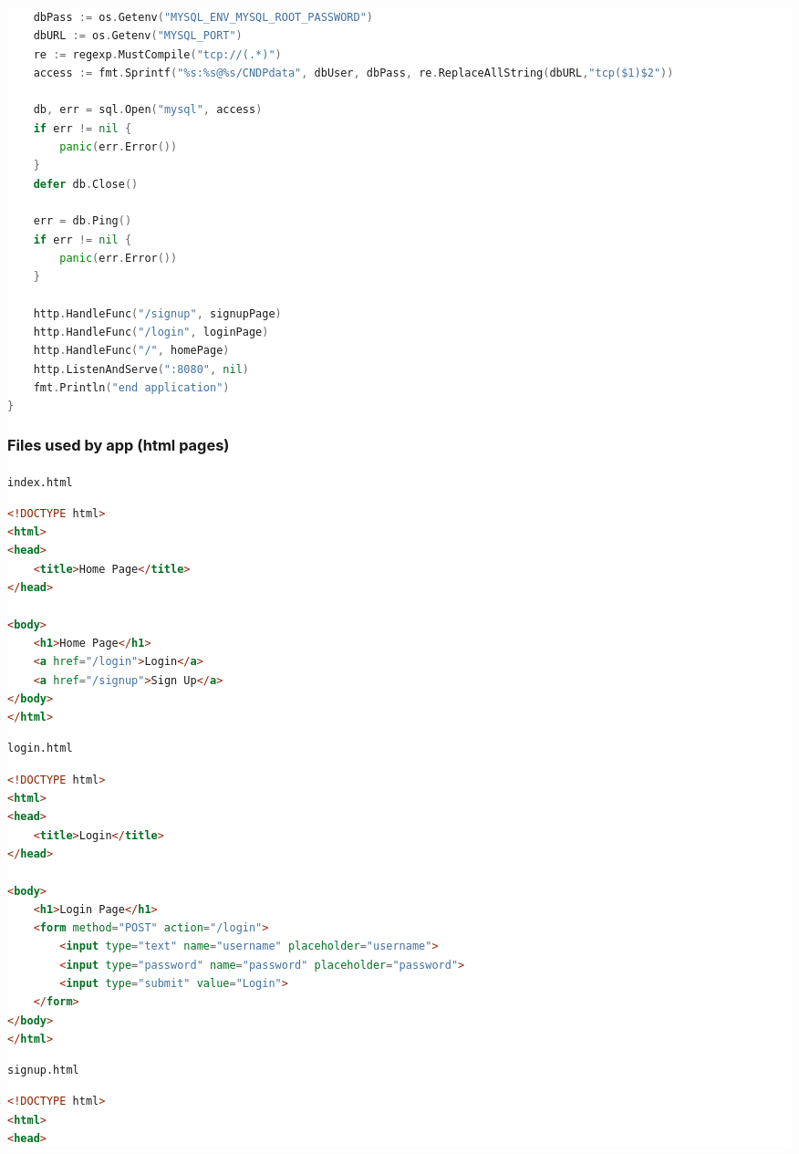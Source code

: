 ```go
    dbPass := os.Getenv("MYSQL_ENV_MYSQL_ROOT_PASSWORD")
    dbURL := os.Getenv("MYSQL_PORT")
    re := regexp.MustCompile("tcp://(.*)")
    access := fmt.Sprintf("%s:%s@%s/CNDPdata", dbUser, dbPass, re.ReplaceAllString(dbURL,"tcp($1)$2"))

    db, err = sql.Open("mysql", access)
    if err != nil {
        panic(err.Error())
    }
    defer db.Close()

    err = db.Ping()
    if err != nil {
        panic(err.Error())
    }

    http.HandleFunc("/signup", signupPage)
    http.HandleFunc("/login", loginPage)
    http.HandleFunc("/", homePage)
    http.ListenAndServe(":8080", nil)
    fmt.Println("end application")
}
```

### Files used by app (html pages)
`index.html`
```html
<!DOCTYPE html>
<html>
<head>
    <title>Home Page</title>
</head>

<body>
    <h1>Home Page</h1>
    <a href="/login">Login</a>
    <a href="/signup">Sign Up</a>
</body>
</html>
```
`login.html`
```html
<!DOCTYPE html>
<html>
<head>
    <title>Login</title>
</head>

<body>
    <h1>Login Page</h1>
    <form method="POST" action="/login">
        <input type="text" name="username" placeholder="username">
        <input type="password" name="password" placeholder="password">
        <input type="submit" value="Login">
    </form>
</body>
</html>
```
`signup.html`
```html
<!DOCTYPE html>
<html>
<head>
```